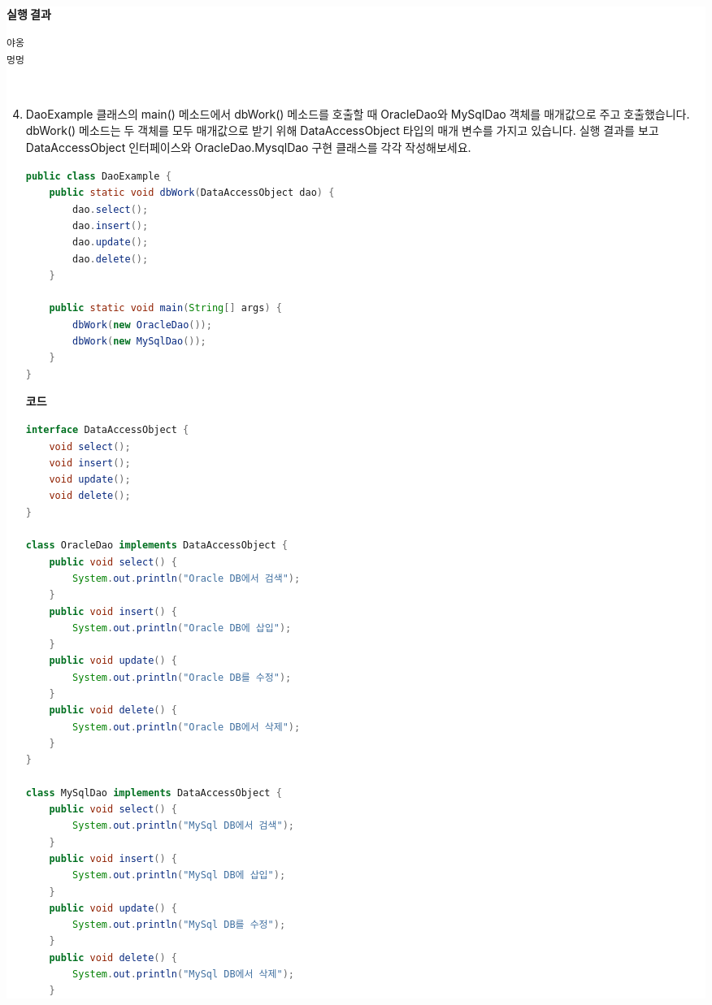    **실행 결과**

   ```
   야옹
   멍멍
   ```

   </br>

4. DaoExample 클래스의 main() 메소드에서 dbWork() 메소드를 호출할 때 OracleDao와 MySqlDao 객체를 매개값으로 주고 호출했습니다. dbWork() 메소드는 두 객체를 모두 매개값으로 받기 위해 DataAccessObject 타입의 매개 변수를 가지고 있습니다. 실행 결과를 보고 DataAccessObject 인터페이스와 OracleDao.MysqlDao 구현 클래스를 각각 작성해보세요.

   ```java
   public class DaoExample {
       public static void dbWork(DataAccessObject dao) {
           dao.select();
           dao.insert();
           dao.update();
           dao.delete();
       }
   
       public static void main(String[] args) {
           dbWork(new OracleDao());
           dbWork(new MySqlDao());
       }
   }
   ```

   **코드**

   ```java
   interface DataAccessObject {
       void select();
       void insert();
       void update();
       void delete();
   }
   
   class OracleDao implements DataAccessObject {
       public void select() {
           System.out.println("Oracle DB에서 검색");
       }
       public void insert() {
           System.out.println("Oracle DB에 삽입");
       }
       public void update() {
           System.out.println("Oracle DB를 수정");
       }
       public void delete() {
           System.out.println("Oracle DB에서 삭제");
       }
   }
   
   class MySqlDao implements DataAccessObject {
       public void select() {
           System.out.println("MySql DB에서 검색");
       }
       public void insert() {
           System.out.println("MySql DB에 삽입");
       }
       public void update() {
           System.out.println("MySql DB를 수정");
       }
       public void delete() {
           System.out.println("MySql DB에서 삭제");
       }
   ```